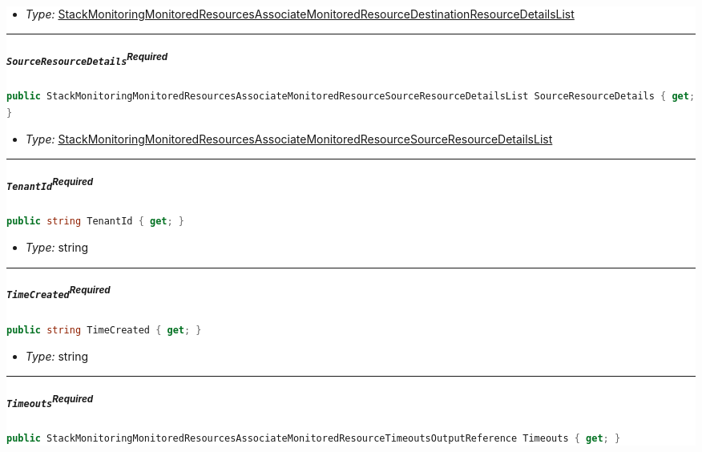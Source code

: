 - *Type:* <a href="#rhizo-co-terraform-provider-oci.stackMonitoringMonitoredResourcesAssociateMonitoredResource.StackMonitoringMonitoredResourcesAssociateMonitoredResourceDestinationResourceDetailsList">StackMonitoringMonitoredResourcesAssociateMonitoredResourceDestinationResourceDetailsList</a>

---

##### `SourceResourceDetails`<sup>Required</sup> <a name="SourceResourceDetails" id="rhizo-co-terraform-provider-oci.stackMonitoringMonitoredResourcesAssociateMonitoredResource.StackMonitoringMonitoredResourcesAssociateMonitoredResource.property.sourceResourceDetails"></a>

```csharp
public StackMonitoringMonitoredResourcesAssociateMonitoredResourceSourceResourceDetailsList SourceResourceDetails { get; }
```

- *Type:* <a href="#rhizo-co-terraform-provider-oci.stackMonitoringMonitoredResourcesAssociateMonitoredResource.StackMonitoringMonitoredResourcesAssociateMonitoredResourceSourceResourceDetailsList">StackMonitoringMonitoredResourcesAssociateMonitoredResourceSourceResourceDetailsList</a>

---

##### `TenantId`<sup>Required</sup> <a name="TenantId" id="rhizo-co-terraform-provider-oci.stackMonitoringMonitoredResourcesAssociateMonitoredResource.StackMonitoringMonitoredResourcesAssociateMonitoredResource.property.tenantId"></a>

```csharp
public string TenantId { get; }
```

- *Type:* string

---

##### `TimeCreated`<sup>Required</sup> <a name="TimeCreated" id="rhizo-co-terraform-provider-oci.stackMonitoringMonitoredResourcesAssociateMonitoredResource.StackMonitoringMonitoredResourcesAssociateMonitoredResource.property.timeCreated"></a>

```csharp
public string TimeCreated { get; }
```

- *Type:* string

---

##### `Timeouts`<sup>Required</sup> <a name="Timeouts" id="rhizo-co-terraform-provider-oci.stackMonitoringMonitoredResourcesAssociateMonitoredResource.StackMonitoringMonitoredResourcesAssociateMonitoredResource.property.timeouts"></a>

```csharp
public StackMonitoringMonitoredResourcesAssociateMonitoredResourceTimeoutsOutputReference Timeouts { get; }
```
